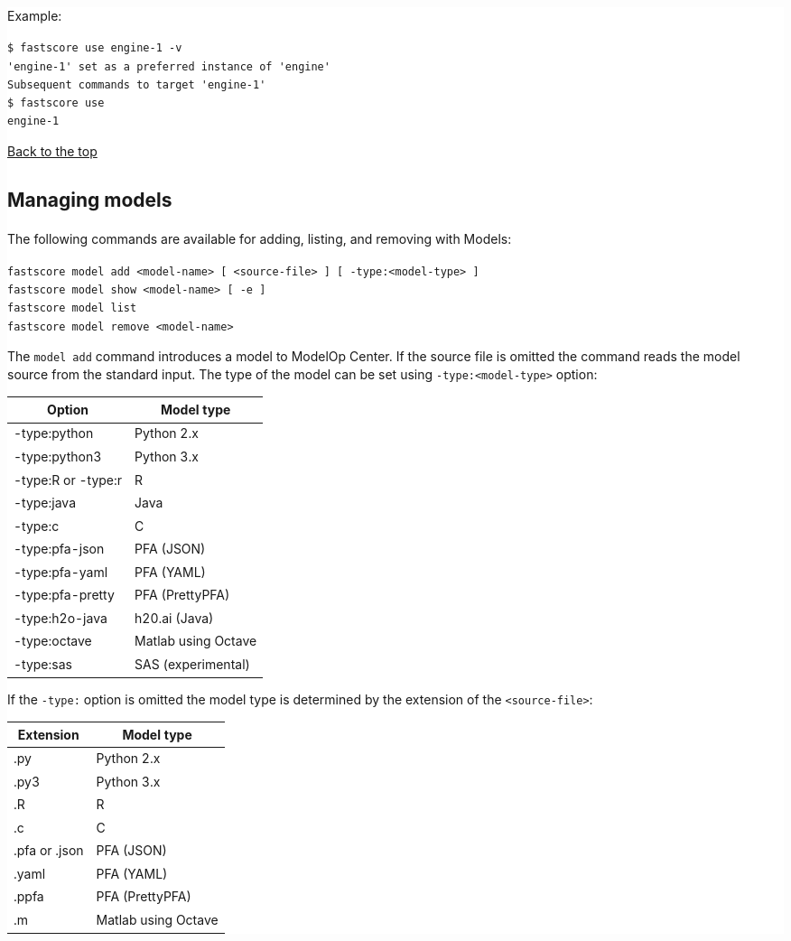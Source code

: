 Example:

```
$ fastscore use engine-1 -v
'engine-1' set as a preferred instance of 'engine'
Subsequent commands to target 'engine-1'
$ fastscore use
engine-1
```

[Back to the top](#command-index)

## Managing models
<a name="model-mgmt"></a>

The following commands are available for adding, listing, and removing with Models:

```
fastscore model add <model-name> [ <source-file> ] [ -type:<model-type> ]
fastscore model show <model-name> [ -e ]
fastscore model list
fastscore model remove <model-name>
```

The `model add` command introduces a model to ModelOp Center. If the source file is
omitted the command reads the model source from the standard input. The type of
the model can be set using `-type:<model-type>` option:

Option | Model type
-------|-----------
-type:python | Python 2.x
-type:python3 | Python 3.x
-type:R or -type:r | R
-type:java | Java
-type:c | C
-type:pfa-json | PFA (JSON)
-type:pfa-yaml | PFA (YAML)
-type:pfa-pretty | PFA (PrettyPFA)
-type:h2o-java | h20.ai (Java)
-type:octave | Matlab using Octave
-type:sas | SAS (experimental)

If the `-type:` option is omitted the model type is determined by the extension
of the `<source-file>`:

Extension | Model type
----------|-----------
.py | Python 2.x
.py3 | Python 3.x
.R  | R
.c |  C
.pfa or .json | PFA (JSON)
.yaml | PFA (YAML)
.ppfa | PFA (PrettyPFA)
.m | Matlab using Octave
